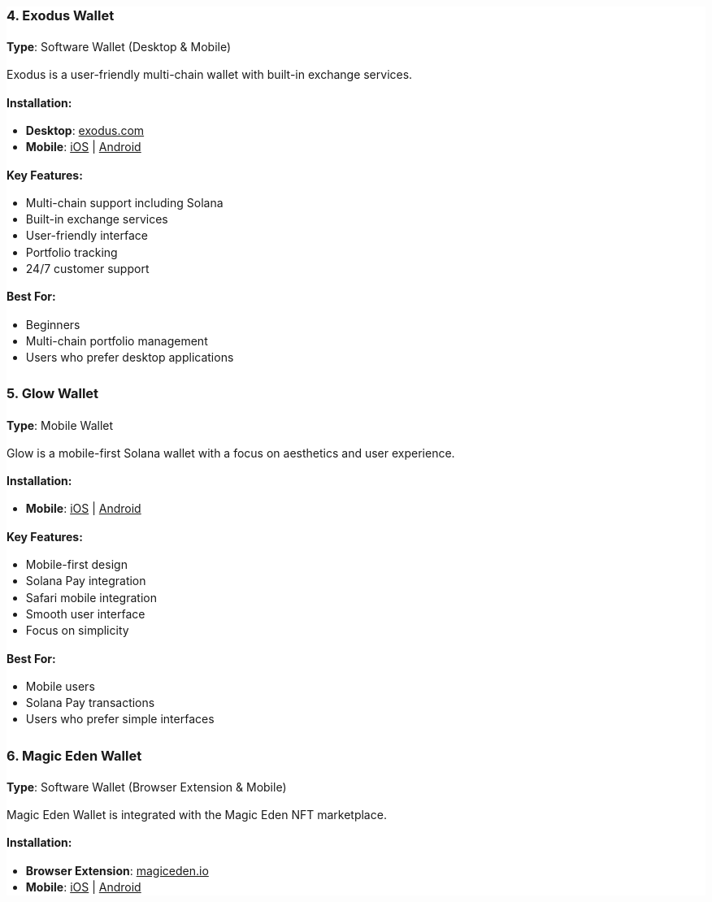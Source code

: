 ### 4. Exodus Wallet

**Type**: Software Wallet (Desktop & Mobile)

Exodus is a user-friendly multi-chain wallet with built-in exchange services.

**Installation:**
- **Desktop**: [exodus.com](https://www.exodus.com/)
- **Mobile**: [iOS](https://apps.apple.com/app/exodus-crypto-bitcoin-wallet/id1414384820) | [Android](https://play.google.com/store/apps/details?id=exodusmovement.exodus)

**Key Features:**
- Multi-chain support including Solana
- Built-in exchange services
- User-friendly interface
- Portfolio tracking
- 24/7 customer support

**Best For:**
- Beginners
- Multi-chain portfolio management
- Users who prefer desktop applications

### 5. Glow Wallet

**Type**: Mobile Wallet

Glow is a mobile-first Solana wallet with a focus on aesthetics and user experience.

**Installation:**
- **Mobile**: [iOS](https://apps.apple.com/app/glow-solana-wallet/id1634118194) | [Android](https://play.google.com/store/apps/details?id=com.glow.app)

**Key Features:**
- Mobile-first design
- Solana Pay integration
- Safari mobile integration
- Smooth user interface
- Focus on simplicity

**Best For:**
- Mobile users
- Solana Pay transactions
- Users who prefer simple interfaces

### 6. Magic Eden Wallet

**Type**: Software Wallet (Browser Extension & Mobile)

Magic Eden Wallet is integrated with the Magic Eden NFT marketplace.

**Installation:**
- **Browser Extension**: [magiceden.io](https://magiceden.io/)
- **Mobile**: [iOS](https://apps.apple.com/app/magic-eden-nft-marketplace/id1562439828) | [Android](https://play.google.com/store/apps/details?id=io.magiceden)

